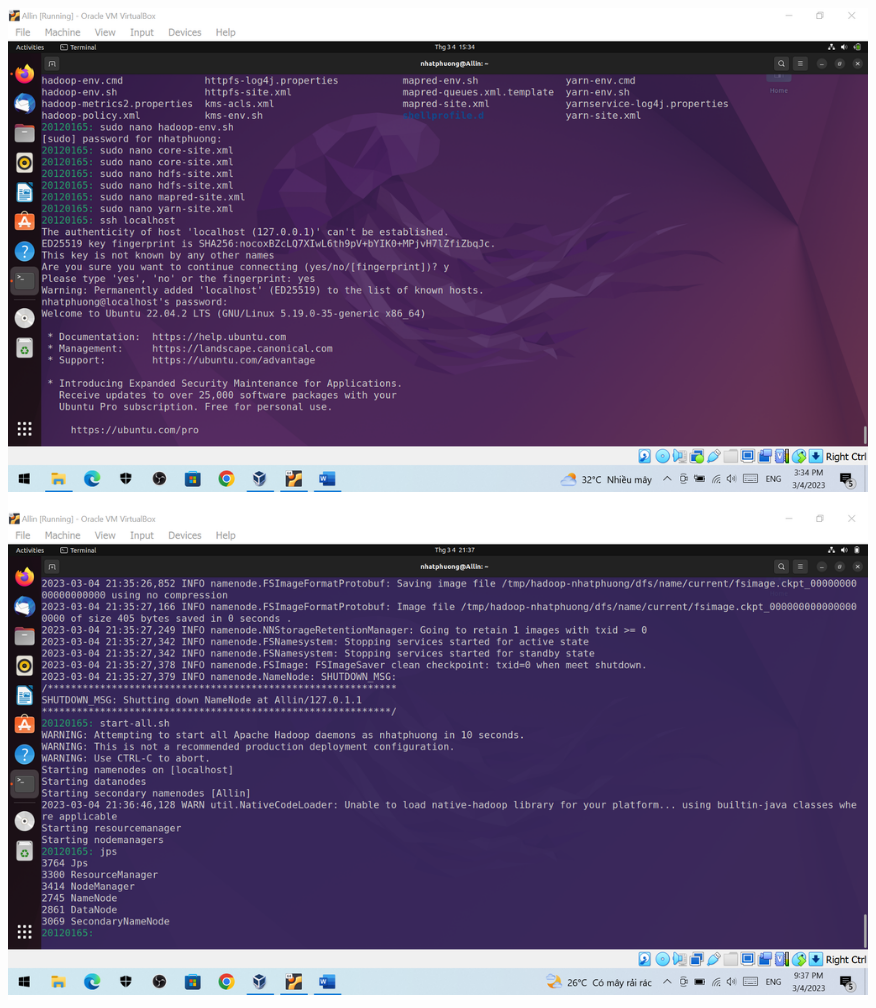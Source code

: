 ![Make changes on core-site.xml, hdfs-site.xml, mapred-site.xml, yarn-site.xml](images/20120165_Hadoop2.png)

![Format namenode and start all daemons hadoop](images/20120165_Hadoop3.png)
